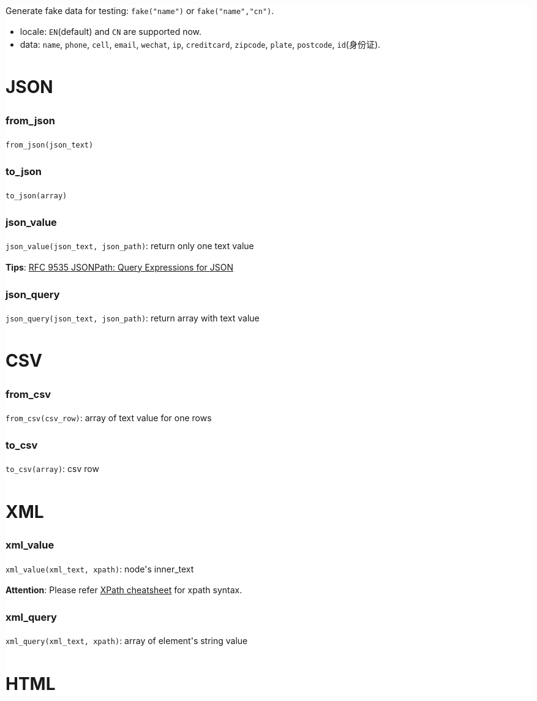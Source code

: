 Generate fake data for testing: `fake("name")` or `fake("name","cn")`.

* locale: `EN`(default) and `CN` are supported now.
* data: `name`, `phone`, `cell`, `email`, `wechat`, `ip`, `creditcard`, `zipcode`, `plate`, `postcode`, `id`(身份证).

# JSON

### from_json

`from_json(json_text)`

### to_json

`to_json(array)`

### json_value

`json_value(json_text, json_path)`: return only one text value

**Tips**: [RFC 9535 JSONPath: Query Expressions for JSON](https://www.rfc-editor.org/rfc/rfc9535.html)

### json_query

`json_query(json_text, json_path)`: return array with text value

# CSV

### from_csv

`from_csv(csv_row)`: array of text value for one rows

### to_csv

`to_csv(array)`: csv row

# XML

### xml_value

`xml_value(xml_text, xpath)`: node's inner_text

**Attention**: Please refer [XPath cheatsheet](https://quickref.me/xpath.html) for xpath syntax.

### xml_query

`xml_query(xml_text, xpath)`: array of element's string value

# HTML
